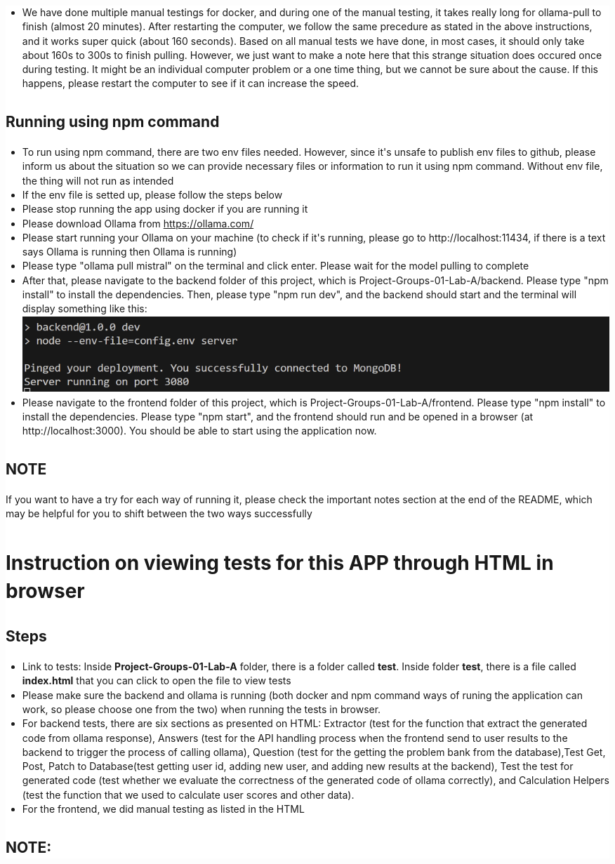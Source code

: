 - We have done multiple manual testings for docker, and during one of the manual testing, it takes really long for ollama-pull to finish (almost 20 minutes). After restarting the computer, we follow the same precedure as stated in the above instructions, and it works super quick (about 160 seconds). Based on all manual tests we have done, in most cases, it should only take about 160s to 300s to finish pulling. However, we just want to make a note here that this strange situation does occured once during testing. It might be an individual computer problem or a one time thing, but we cannot be sure about the cause. If this happens, please restart the computer to see if it can increase the speed.

## Running using npm command
- To run using npm command, there are two env files needed. However, since it's unsafe to publish env files to github, please inform us about the situation so we can provide necessary files or information to run it using npm command. Without env file, the thing will not run as intended
- If the env file is setted up, please follow the steps below
- Please stop running the app using docker if you are running it
- Please download Ollama from https://ollama.com/ 
- Please start running your Ollama on your machine 
(to check if it's running, please go to http://localhost:11434, if there is a text says Ollama is running then Ollama is running)
- Please type "ollama pull mistral" on the terminal and click enter. Please wait for the model pulling to complete
- After that, please navigate to the backend folder of this project, which is Project-Groups-01-Lab-A/backend. Please type "npm install" to install the dependencies. Then, please type "npm run dev", and the backend should start and the terminal will display something like this:
![alt text](image-1.png)
- Please navigate to the frontend folder of this project, which is Project-Groups-01-Lab-A/frontend. Please type "npm install" to install the dependencies. Please type "npm start", and the frontend should run and be opened in a browser (at http://localhost:3000). You should be able to start using the application now. 



## NOTE
If you want to have a try for each way of running it, please check the important notes section at the end of the README, which may be helpful for you to shift between the two ways successfully


# Instruction on viewing tests for this APP through HTML in browser
## Steps
- Link to tests: Inside <b>Project-Groups-01-Lab-A</b> folder, there is a folder called <b>test</b>. Inside folder <b>test</b>, there is a file called <b>index.html</b> that you can click to open the file to view tests
- Please make sure the backend and ollama is running (both docker and npm command ways of runing the application can work,  so please choose one from the two) when running the tests in browser.
- For backend tests, there are six sections as presented on HTML: Extractor (test for the function that extract the generated code from ollama response), Answers (test for the API handling process when the frontend send to user results to the backend to trigger the process of calling ollama), Question (test for the getting the problem bank from the database),Test Get, Post, Patch to Database(test getting user id, adding new user, and adding new results at the backend), Test the test for generated code (test whether we evaluate the correctness of the generated code of ollama correctly), and Calculation Helpers (test the function that we used to calculate user scores and other data).
- For the frontend, we did manual testing as listed in the HTML
## NOTE: